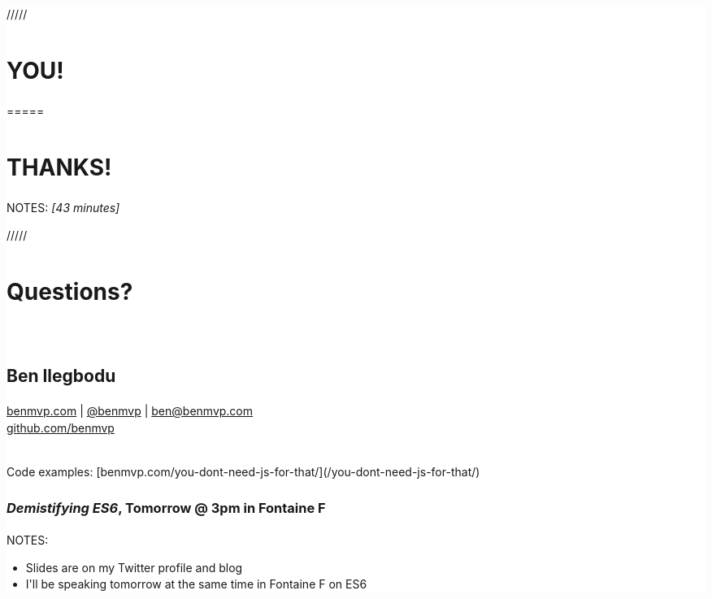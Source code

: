 /////

# YOU!

=====



# THANKS!     

NOTES:
_[43 minutes]_

/////

# Questions?

<br />

## Ben Ilegbodu

[benmvp.com](/) | [@benmvp](https://twitter.com/benmvp) | [ben@benmvp.com](mailto:ben@benmvp.com)  
[github.com/benmvp](https://github.com/benmvp/)  

<br />
Code examples: [benmvp.com/you-dont-need-js-for-that/](/you-dont-need-js-for-that/)

<br />

### _Demistifying ES6_, Tomorrow @ 3pm in Fontaine F

NOTES:
- Slides are on my Twitter profile and blog
- I'll be speaking tomorrow at the same time in Fontaine F on ES6
